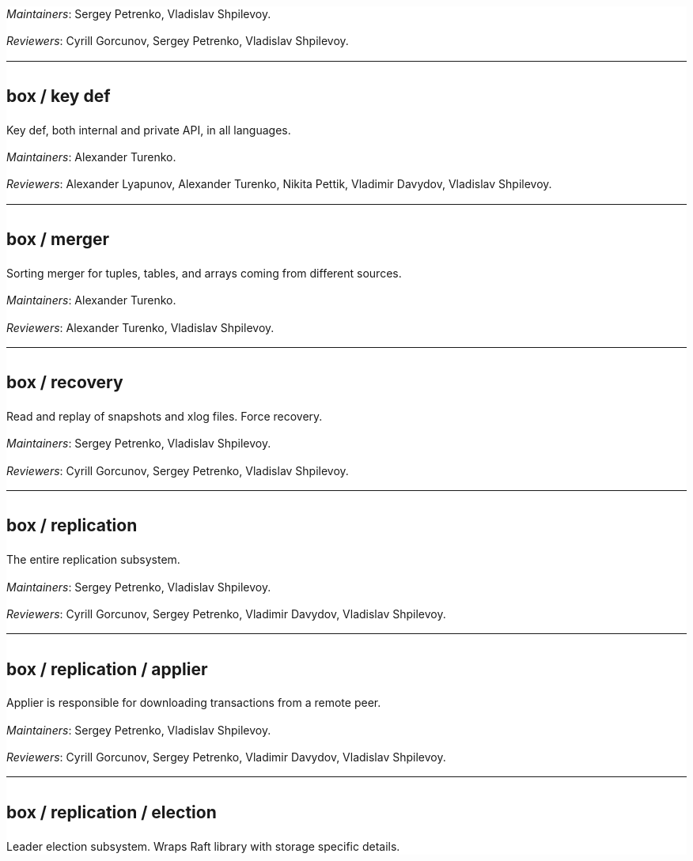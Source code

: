 *Maintainers*: Sergey Petrenko, Vladislav Shpilevoy.

*Reviewers*: Cyrill Gorcunov, Sergey Petrenko, Vladislav Shpilevoy.

---
## box / key def
Key def, both internal and private API, in all languages.

*Maintainers*: Alexander Turenko.

*Reviewers*: Alexander Lyapunov, Alexander Turenko, Nikita Pettik,
Vladimir Davydov, Vladislav Shpilevoy.

---
## box / merger
Sorting merger for tuples, tables, and arrays coming from different sources.

*Maintainers*: Alexander Turenko.

*Reviewers*: Alexander Turenko, Vladislav Shpilevoy.

---
## box / recovery
Read and replay of snapshots and xlog files. Force recovery.

*Maintainers*: Sergey Petrenko, Vladislav Shpilevoy.

*Reviewers*: Cyrill Gorcunov, Sergey Petrenko, Vladislav Shpilevoy.

---
## box / replication
The entire replication subsystem.

*Maintainers*: Sergey Petrenko, Vladislav Shpilevoy.

*Reviewers*: Cyrill Gorcunov, Sergey Petrenko, Vladimir Davydov,
Vladislav Shpilevoy.

---
## box / replication / applier
Applier is responsible for downloading transactions from a remote peer.

*Maintainers*: Sergey Petrenko, Vladislav Shpilevoy.

*Reviewers*: Cyrill Gorcunov, Sergey Petrenko, Vladimir Davydov,
Vladislav Shpilevoy.

---
## box / replication / election
Leader election subsystem. Wraps Raft library with storage specific details.

